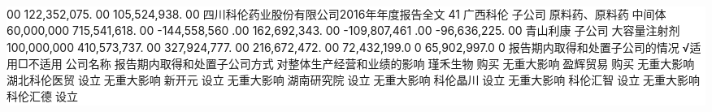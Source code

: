 00
122,352,075.
00
105,524,938.
00
四川科伦药业股份有限公司2016年年度报告全文
41
广西科伦
子公司
原料药、原料药
中间体
60,000,000
715,541,618.
00
-144,558,560
.00
162,692,343.
00
-109,807,461
.00
-96,636,225.
00
青山利康
子公司
大容量注射剂
100,000,000
410,573,737.
00
327,924,777.
00
216,672,472.
00
72,432,199.0
0
65,902,997.0
0
报告期内取得和处置子公司的情况
√适用□不适用
公司名称
报告期内取得和处置子公司方式
对整体生产经营和业绩的影响
瑾禾生物
购买
无重大影响
盈辉贸易
购买
无重大影响
湖北科伦医贸
设立
无重大影响
新开元
设立
无重大影响
湖南研究院
设立
无重大影响
科伦晶川
设立
无重大影响
科伦汇智
设立
无重大影响
科伦汇德
设立